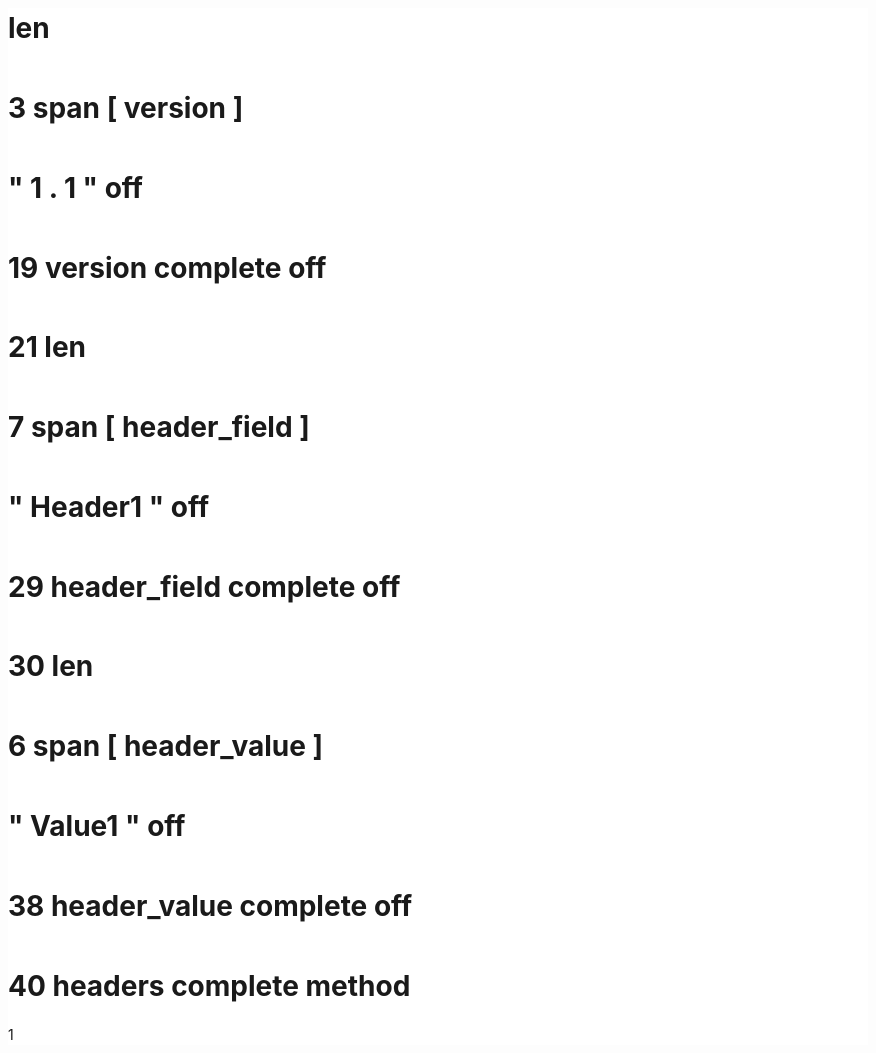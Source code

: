 len
=
3
span
[
version
]
=
"
1
.
1
"
off
=
19
version
complete
off
=
21
len
=
7
span
[
header_field
]
=
"
Header1
"
off
=
29
header_field
complete
off
=
30
len
=
6
span
[
header_value
]
=
"
Value1
"
off
=
38
header_value
complete
off
=
40
headers
complete
method
=
1